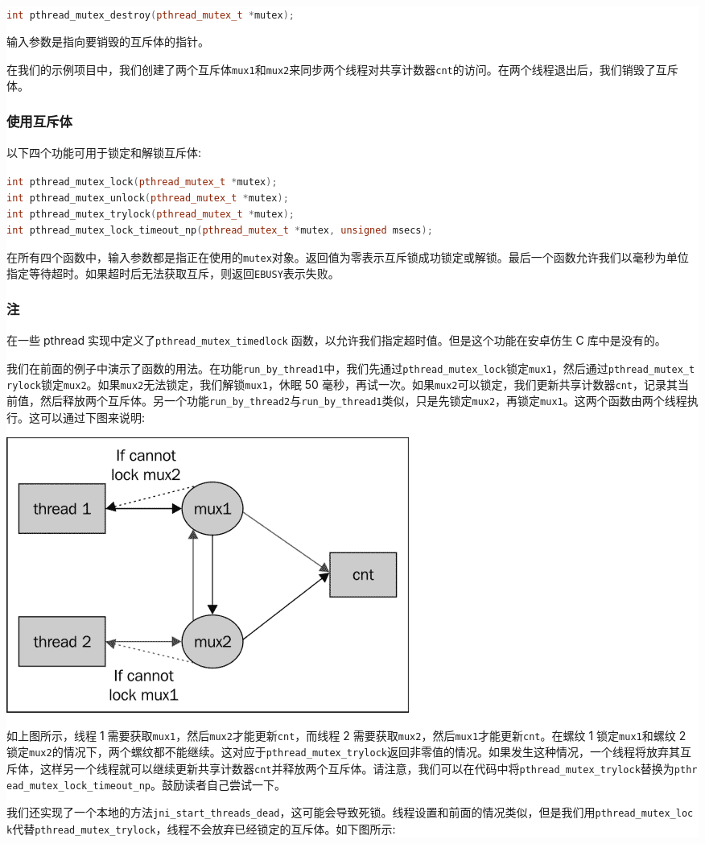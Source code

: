 ```cpp
int pthread_mutex_destroy(pthread_mutex_t *mutex);
```

输入参数是指向要销毁的互斥体的指针。

在我们的示例项目中，我们创建了两个互斥体`mux1`和`mux2`来同步两个线程对共享计数器`cnt`的访问。在两个线程退出后，我们销毁了互斥体。

### 使用互斥体

以下四个功能可用于锁定和解锁互斥体:

```cpp
int pthread_mutex_lock(pthread_mutex_t *mutex);
int pthread_mutex_unlock(pthread_mutex_t *mutex);
int pthread_mutex_trylock(pthread_mutex_t *mutex);
int pthread_mutex_lock_timeout_np(pthread_mutex_t *mutex, unsigned msecs);
```

在所有四个函数中，输入参数都是指正在使用的`mutex`对象。返回值为零表示互斥锁成功锁定或解锁。最后一个函数允许我们以毫秒为单位指定等待超时。如果超时后无法获取互斥，则返回`EBUSY`表示失败。

### 注

在一些 pthread 实现中定义了`pthread_mutex_timedlock` 函数，以允许我们指定超时值。但是这个功能在安卓仿生 C 库中是没有的。

我们在前面的例子中演示了函数的用法。在功能`run_by_thread1`中，我们先通过`pthread_mutex_lock`锁定`mux1`，然后通过`pthread_mutex_trylock`锁定`mux2`。如果`mux2`无法锁定，我们解锁`mux1`，休眠 50 毫秒，再试一次。如果`mux2`可以锁定，我们更新共享计数器`cnt`，记录其当前值，然后释放两个互斥体。另一个功能`run_by_thread2`与`run_by_thread1`类似，只是先锁定`mux2`，再锁定`mux1`。这两个函数由两个线程执行。这可以通过下图来说明:

![Using the mutex](img/1505_06_04.jpg)

如上图所示，线程 1 需要获取`mux1`，然后`mux2`才能更新`cnt`，而线程 2 需要获取`mux2`，然后`mux1`才能更新`cnt`。在螺纹 1 锁定`mux1`和螺纹 2 锁定`mux2`的情况下，两个螺纹都不能继续。这对应于`pthread_mutex_trylock`返回非零值的情况。如果发生这种情况，一个线程将放弃其互斥体，这样另一个线程就可以继续更新共享计数器`cnt`并释放两个互斥体。请注意，我们可以在代码中将`pthread_mutex_trylock`替换为`pthread_mutex_lock_timeout_np`。鼓励读者自己尝试一下。

我们还实现了一个本地的方法`jni_start_threads_dead`，这可能会导致死锁。线程设置和前面的情况类似，但是我们用`pthread_mutex_lock`代替`pthread_mutex_trylock`，线程不会放弃已经锁定的互斥体。如下图所示:
